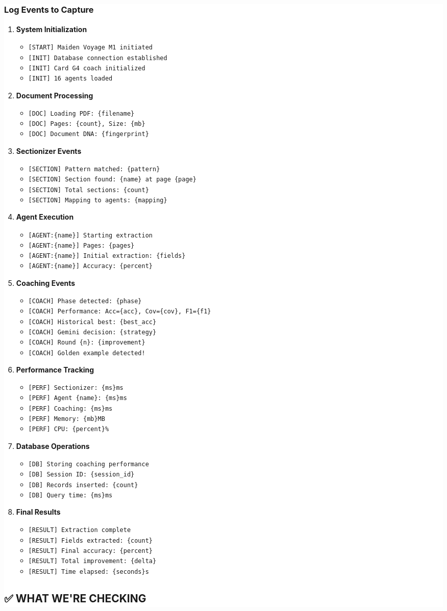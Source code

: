 ### **Log Events to Capture**
1. **System Initialization**
   - `[START] Maiden Voyage M1 initiated`
   - `[INIT] Database connection established`
   - `[INIT] Card G4 coach initialized`
   - `[INIT] 16 agents loaded`

2. **Document Processing**
   - `[DOC] Loading PDF: {filename}`
   - `[DOC] Pages: {count}, Size: {mb}`
   - `[DOC] Document DNA: {fingerprint}`

3. **Sectionizer Events**
   - `[SECTION] Pattern matched: {pattern}`
   - `[SECTION] Section found: {name} at page {page}`
   - `[SECTION] Total sections: {count}`
   - `[SECTION] Mapping to agents: {mapping}`

4. **Agent Execution**
   - `[AGENT:{name}] Starting extraction`
   - `[AGENT:{name}] Pages: {pages}`
   - `[AGENT:{name}] Initial extraction: {fields}`
   - `[AGENT:{name}] Accuracy: {percent}`

5. **Coaching Events**
   - `[COACH] Phase detected: {phase}`
   - `[COACH] Performance: Acc={acc}, Cov={cov}, F1={f1}`
   - `[COACH] Historical best: {best_acc}`
   - `[COACH] Gemini decision: {strategy}`
   - `[COACH] Round {n}: {improvement}`
   - `[COACH] Golden example detected!`

6. **Performance Tracking**
   - `[PERF] Sectionizer: {ms}ms`
   - `[PERF] Agent {name}: {ms}ms`
   - `[PERF] Coaching: {ms}ms`
   - `[PERF] Memory: {mb}MB`
   - `[PERF] CPU: {percent}%`

7. **Database Operations**
   - `[DB] Storing coaching performance`
   - `[DB] Session ID: {session_id}`
   - `[DB] Records inserted: {count}`
   - `[DB] Query time: {ms}ms`

8. **Final Results**
   - `[RESULT] Extraction complete`
   - `[RESULT] Fields extracted: {count}`
   - `[RESULT] Final accuracy: {percent}`
   - `[RESULT] Total improvement: {delta}`
   - `[RESULT] Time elapsed: {seconds}s`

## ✅ **WHAT WE'RE CHECKING**
